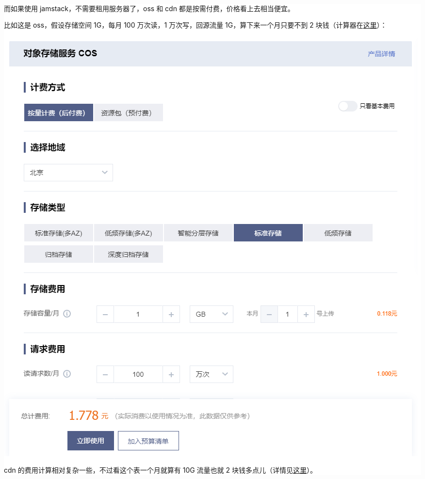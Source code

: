 而如果使用 jamstack，不需要租用服务器了，oss 和 cdn 都是按需付费，价格看上去相当便宜。

比如这是 oss，假设存储空间 1G，每月 100 万次读，1 万次写，回源流量 1G，算下来一个月只要不到 2 块钱（计算器在[这里](https://buy.cloud.tencent.com/price/cos/calculator)）：

![price of oss](./oss-price.png)

cdn 的费用计算相对复杂一些，不过看这个表一个月就算有 10G 流量也就 2 块钱多点儿（详情见[这里](https://buy.cloud.tencent.com/price/cdn)）。
